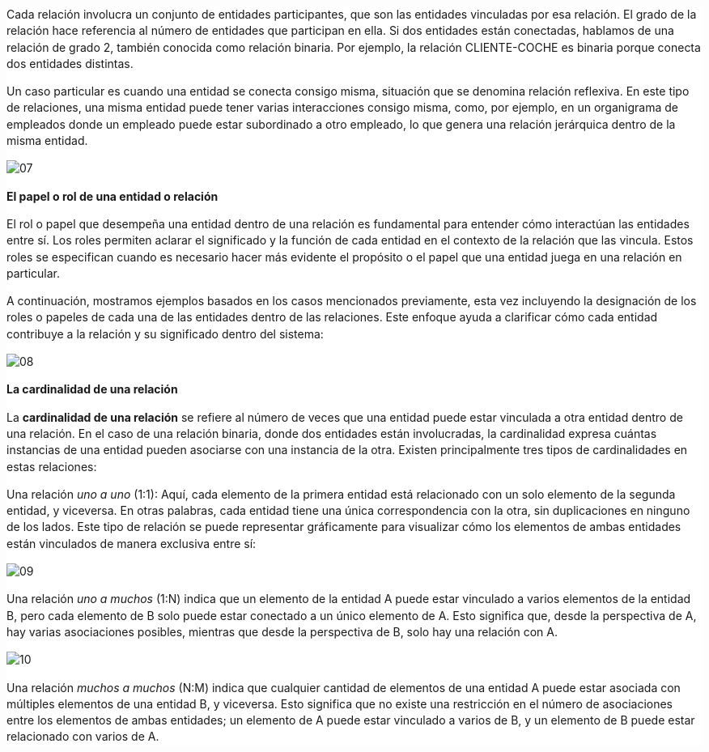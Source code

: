 Cada relación involucra un conjunto de entidades participantes, que son las entidades vinculadas por esa relación. El grado de la relación hace referencia al número de entidades que participan en ella. Si dos entidades están conectadas, hablamos de una relación de grado 2, también conocida como relación binaria. Por ejemplo, la relación CLIENTE-COCHE es binaria porque conecta dos entidades distintas.

Un caso particular es cuando una entidad se conecta consigo misma, situación que se denomina relación reflexiva. En este tipo de relaciones, una misma entidad puede tener varias interacciones consigo misma, como, por ejemplo, en un organigrama de empleados donde un empleado puede estar subordinado a otro empleado, lo que genera una relación jerárquica dentro de la misma entidad.

![][07]

__El papel o rol de una entidad o relación__

El rol o papel que desempeña una entidad dentro de una relación es fundamental para entender cómo interactúan las entidades entre sí. Los roles permiten aclarar el significado y la función de cada entidad en el contexto de la relación que las vincula. Estos roles se especifican cuando es necesario hacer más evidente el propósito o el papel que una entidad juega en una relación en particular.

A continuación, mostramos ejemplos basados en los casos mencionados previamente, esta vez incluyendo la designación de los roles o papeles de cada una de las entidades dentro de las relaciones. Este enfoque ayuda a clarificar cómo cada entidad contribuye a la relación y su significado dentro del sistema:

![][08]

__La cardinalidad de una relación__

La __cardinalidad de una relación__ se refiere al número de veces que una entidad puede estar vinculada a otra entidad dentro de una relación. En el caso de una relación binaria, donde dos entidades están involucradas, la cardinalidad expresa cuántas instancias de una entidad pueden asociarse con una instancia de la otra. Existen principalmente tres tipos de cardinalidades en estas relaciones:

Una relación _uno a uno_ (1:1): Aquí, cada elemento de la primera entidad está relacionado con un solo elemento de la segunda entidad, y viceversa. En otras palabras, cada entidad tiene una única correspondencia con la otra, sin duplicaciones en ninguno de los lados.
Este tipo de relación se puede representar gráficamente para visualizar cómo los elementos de ambas entidades están vinculados de manera exclusiva entre sí:

![][09]

Una relación _uno a muchos_ (1:N) indica que un elemento de la entidad A puede estar vinculado a varios elementos de la entidad B, pero cada elemento de B solo puede estar conectado a un único elemento de A. Esto significa que, desde la perspectiva de A, hay varias asociaciones posibles, mientras que desde la perspectiva de B, solo hay una relación con A.

![][10]

Una relación _muchos a muchos_ (N:M) indica que cualquier cantidad de elementos de una entidad A puede estar asociada con múltiples elementos de una entidad B, y viceversa. Esto significa que no existe una restricción en el número de asociaciones entre los elementos de ambas entidades; un elemento de A puede estar vinculado a varios de B, y un elemento de B puede estar relacionado con varios de A.


[01]: ../../img/apuntes/ut02/modelo-entidad-relacion/fases-diseno-bbdd.png "01"
[02]: ../../img/apuntes/ut02/modelo-entidad-relacion/elementos-modelo-entidad-relacion.png "02"
[03]: ../../img/apuntes/ut02/modelo-entidad-relacion/tipos-entidades.png "03"
[04]: ../../img/apuntes/ut02/modelo-entidad-relacion/tipos-atributos01.png "04"
[05]: ../../img/apuntes/ut02/modelo-entidad-relacion/tipos-atributos02.png "05"
[06]: ../../img/apuntes/ut02/modelo-entidad-relacion/tipos-relaciones01.png "06"
[07]: ../../img/apuntes/ut02/modelo-entidad-relacion/tipos-relaciones02.png "07"
[08]: ../../img/apuntes/ut02/modelo-entidad-relacion/tipos-relaciones03.png "08"
[09]: ../../img/apuntes/ut02/modelo-entidad-relacion/cardinalidad01.png "09"
[10]: ../../img/apuntes/ut02/modelo-entidad-relacion/cardinalidad02.png "10"
[11]: ../../img/apuntes/ut02/modelo-entidad-relacion/cardinalidad03.png "11"
[12]: ../../img/apuntes/ut02/modelo-entidad-relacion/participacion-entidad01.png "12"
[13]: ../../img/apuntes/ut02/modelo-entidad-relacion/participacion-entidad02.png "13"
[14]: ../../img/apuntes/ut02/modelo-entidad-relacion/participacion-entidad03.png "14"
[15]: ../../img/apuntes/ut02/modelo-entidad-relacion/atributos-propios-relacion.png "15"
[16]: ../../img/apuntes/ut02/modelo-entidad-relacion/modelo-er-extendido01.png "16"
[17]: ../../img/apuntes/ut02/modelo-entidad-relacion/modelo-er-extendido02.png "17"
[18]: ../../img/apuntes/ut02/modelo-entidad-relacion/relaciones-jerarquia01.png "18"
[19]: ../../img/apuntes/ut02/modelo-entidad-relacion/relaciones-jerarquia02.png "19"
[20]: ../../img/apuntes/ut02/modelo-entidad-relacion/relaciones-jerarquia03.png "20"
[21]: ../../img/apuntes/ut02/modelo-entidad-relacion/relaciones-jerarquia04.png "21"
[22]: ../../img/apuntes/ut02/modelo-entidad-relacion/relaciones-jerarquia05.png "22"